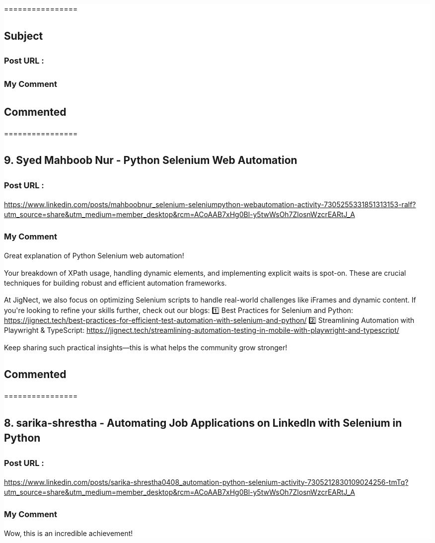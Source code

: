 ================

## Subject

### Post URL : 


### My Comment


## Commented


================

## 9. Syed Mahboob Nur - Python Selenium Web Automation

### Post URL : 
https://www.linkedin.com/posts/mahboobnur_selenium-seleniumpython-webautomation-activity-7305255331851313153-ralf?utm_source=share&utm_medium=member_desktop&rcm=ACoAAB7xHg0Bl-y5twWsOh7ZlosnWzcrEARtJ_A

### My Comment
Great explanation of Python Selenium web automation! 

Your breakdown of XPath usage, handling dynamic elements, and implementing explicit waits is spot-on. These are crucial techniques for building robust and efficient automation frameworks.

At JigNect, we also focus on optimizing Selenium scripts to handle real-world challenges like iFrames and dynamic content. If you're looking to refine your skills further, check out our blogs:
1️⃣ Best Practices for Selenium and Python: https://jignect.tech/best-practices-for-efficient-test-automation-with-selenium-and-python/
2️⃣ Streamlining Automation with Playwright & TypeScript: https://jignect.tech/streamlining-automation-testing-in-mobile-with-playwright-and-typescript/

Keep sharing such practical insights—this is what helps the community grow stronger! 

## Commented


================

## 8. sarika-shrestha - Automating Job Applications on LinkedIn with Selenium in Python 

### Post URL : 
https://www.linkedin.com/posts/sarika-shrestha0408_automation-python-selenium-activity-7305212830109024256-tmTq?utm_source=share&utm_medium=member_desktop&rcm=ACoAAB7xHg0Bl-y5twWsOh7ZlosnWzcrEARtJ_A

### My Comment
Wow, this is an incredible achievement! 
